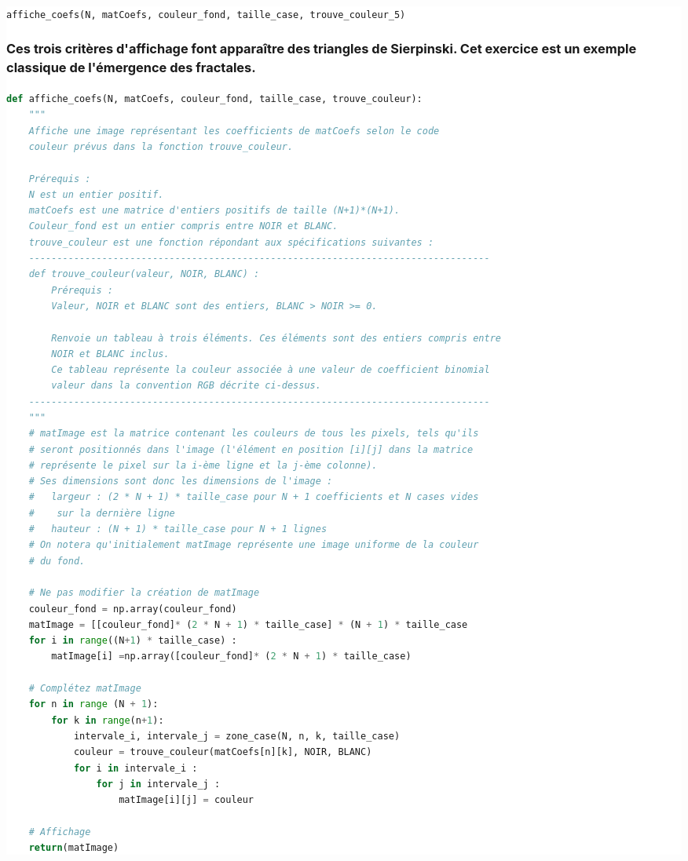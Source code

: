 ```python
```

```python
affiche_coefs(N, matCoefs, couleur_fond, taille_case, trouve_couleur_5)
```

### Ces trois critères d'affichage font apparaître des triangles de Sierpinski. Cet exercice est un exemple classique de l'émergence des fractales.

```python
def affiche_coefs(N, matCoefs, couleur_fond, taille_case, trouve_couleur):
    """
    Affiche une image représentant les coefficients de matCoefs selon le code 
    couleur prévus dans la fonction trouve_couleur.
    
    Prérequis :
    N est un entier positif.
    matCoefs est une matrice d'entiers positifs de taille (N+1)*(N+1).
    Couleur_fond est un entier compris entre NOIR et BLANC.
    trouve_couleur est une fonction répondant aux spécifications suivantes :
    ---------------------------------------------------------------------------------- 
    def trouve_couleur(valeur, NOIR, BLANC) :  
        Prérequis :
        Valeur, NOIR et BLANC sont des entiers, BLANC > NOIR >= 0.
    
        Renvoie un tableau à trois éléments. Ces éléments sont des entiers compris entre 
        NOIR et BLANC inclus.
        Ce tableau représente la couleur associée à une valeur de coefficient binomial
        valeur dans la convention RGB décrite ci-dessus.
    ----------------------------------------------------------------------------------
    """
    # matImage est la matrice contenant les couleurs de tous les pixels, tels qu'ils
    # seront positionnés dans l'image (l'élément en position [i][j] dans la matrice 
    # représente le pixel sur la i-ème ligne et la j-ème colonne).
    # Ses dimensions sont donc les dimensions de l'image :
    #   largeur : (2 * N + 1) * taille_case pour N + 1 coefficients et N cases vides
    #    sur la dernière ligne
    #   hauteur : (N + 1) * taille_case pour N + 1 lignes
    # On notera qu'initialement matImage représente une image uniforme de la couleur
    # du fond.
    
    # Ne pas modifier la création de matImage
    couleur_fond = np.array(couleur_fond)
    matImage = [[couleur_fond]* (2 * N + 1) * taille_case] * (N + 1) * taille_case
    for i in range((N+1) * taille_case) :
        matImage[i] =np.array([couleur_fond]* (2 * N + 1) * taille_case)
    
    # Complétez matImage
    for n in range (N + 1):
        for k in range(n+1):
            intervale_i, intervale_j = zone_case(N, n, k, taille_case)
            couleur = trouve_couleur(matCoefs[n][k], NOIR, BLANC)
            for i in intervale_i :
                for j in intervale_j :
                    matImage[i][j] = couleur

    # Affichage
    return(matImage)
```
